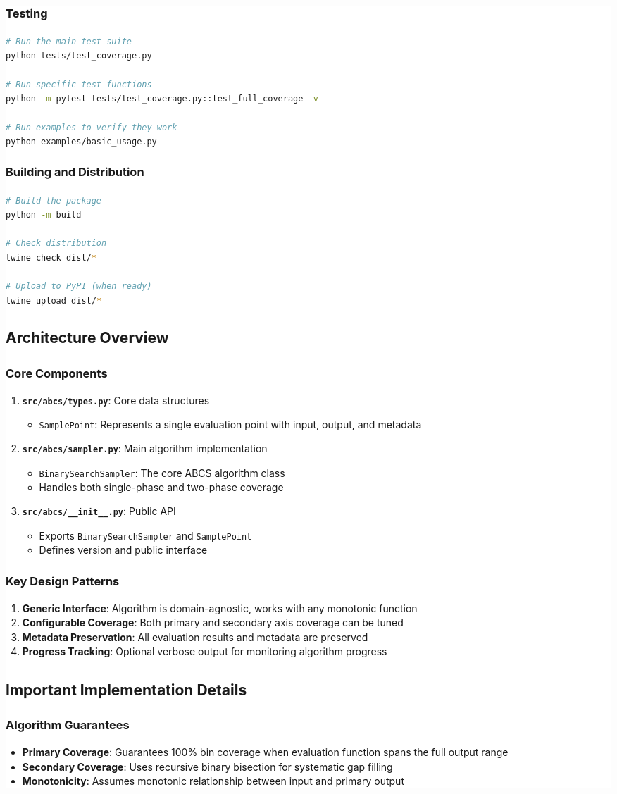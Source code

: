 ### Testing
```bash
# Run the main test suite
python tests/test_coverage.py

# Run specific test functions
python -m pytest tests/test_coverage.py::test_full_coverage -v

# Run examples to verify they work
python examples/basic_usage.py
```

### Building and Distribution
```bash
# Build the package
python -m build

# Check distribution
twine check dist/*

# Upload to PyPI (when ready)
twine upload dist/*
```

## Architecture Overview

### Core Components

1. **`src/abcs/types.py`**: Core data structures
   - `SamplePoint`: Represents a single evaluation point with input, output, and metadata

2. **`src/abcs/sampler.py`**: Main algorithm implementation
   - `BinarySearchSampler`: The core ABCS algorithm class
   - Handles both single-phase and two-phase coverage

3. **`src/abcs/__init__.py`**: Public API
   - Exports `BinarySearchSampler` and `SamplePoint`
   - Defines version and public interface

### Key Design Patterns

1. **Generic Interface**: Algorithm is domain-agnostic, works with any monotonic function
2. **Configurable Coverage**: Both primary and secondary axis coverage can be tuned
3. **Metadata Preservation**: All evaluation results and metadata are preserved
4. **Progress Tracking**: Optional verbose output for monitoring algorithm progress

## Important Implementation Details

### Algorithm Guarantees
- **Primary Coverage**: Guarantees 100% bin coverage when evaluation function spans the full output range
- **Secondary Coverage**: Uses recursive binary bisection for systematic gap filling
- **Monotonicity**: Assumes monotonic relationship between input and primary output
